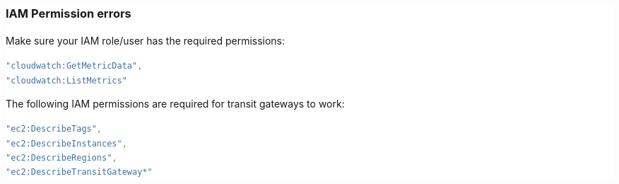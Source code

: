 ### IAM Permission errors

Make sure your IAM role/user has the required permissions:

```yaml
"cloudwatch:GetMetricData",
"cloudwatch:ListMetrics"
```

The following IAM permissions are required for transit gateways to work:

```yaml
"ec2:DescribeTags",
"ec2:DescribeInstances",
"ec2:DescribeRegions",
"ec2:DescribeTransitGateway*"
```


